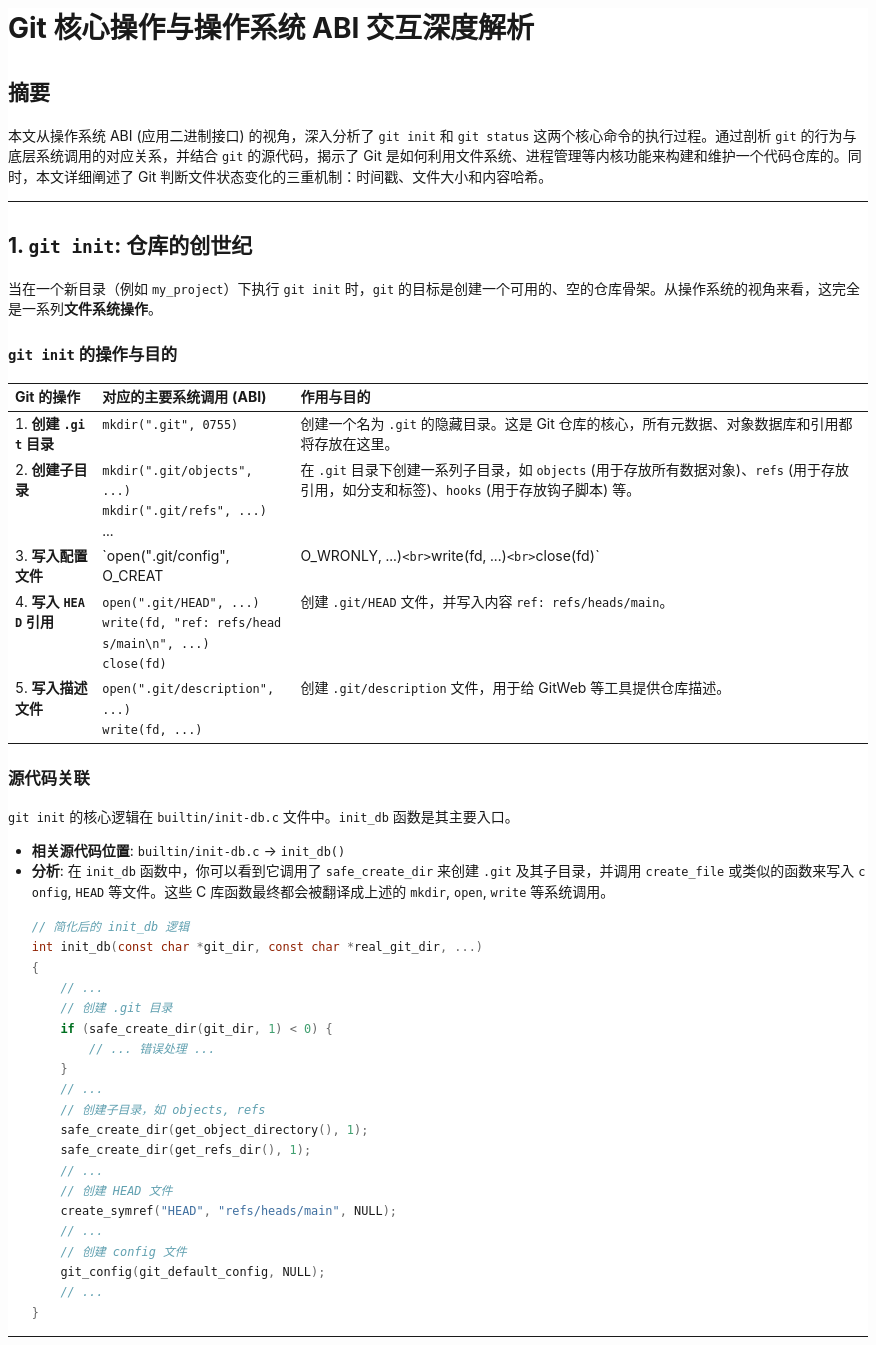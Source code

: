 # Git 核心操作与操作系统 ABI 交互深度解析

## 摘要

本文从操作系统 ABI (应用二进制接口) 的视角，深入分析了 `git init` 和 `git status` 这两个核心命令的执行过程。通过剖析 `git` 的行为与底层系统调用的对应关系，并结合 `git` 的源代码，揭示了 Git 是如何利用文件系统、进程管理等内核功能来构建和维护一个代码仓库的。同时，本文详细阐述了 Git 判断文件状态变化的三重机制：时间戳、文件大小和内容哈希。

---

## 1. `git init`: 仓库的创世纪

当在一个新目录（例如 `my_project`）下执行 `git init` 时，`git` 的目标是创建一个可用的、空的仓库骨架。从操作系统的视角来看，这完全是一系列**文件系统操作**。

### `git init` 的操作与目的

| Git 的操作 | 对应的主要系统调用 (ABI) | 作用与目的 |
| :--- | :--- | :--- |
| 1. **创建 `.git` 目录** | `mkdir(".git", 0755)` | 创建一个名为 `.git` 的隐藏目录。这是 Git 仓库的核心，所有元数据、对象数据库和引用都将存放在这里。 |
| 2. **创建子目录** | `mkdir(".git/objects", ...)`<br>`mkdir(".git/refs", ...)`<br>... | 在 `.git` 目录下创建一系列子目录，如 `objects` (用于存放所有数据对象)、`refs` (用于存放引用，如分支和标签)、`hooks` (用于存放钩子脚本) 等。 | 建立 Git 仓库的标准目录结构，为后续操作准备好存放各类数据的“容器”。 |
| 3. **写入配置文件** | `open(".git/config", O_CREAT|O_WRONLY, ...)`<br>`write(fd, ...)`<br>`close(fd)` | 创建并写入 `.git/config` 文件。这个文件包含了仓库级别的配置，如 `bare = false`，表示这是一个工作区仓库。 | 定义仓库的基本属性。 |
| 4. **写入 `HEAD` 引用** | `open(".git/HEAD", ...)`<br>`write(fd, "ref: refs/heads/main\n", ...)`<br>`close(fd)` | 创建 `.git/HEAD` 文件，并写入内容 `ref: refs/heads/main`。 | `HEAD` 是一个特殊的“指针”，它指向当前所在的分支。这个操作将 `HEAD` 初始化为指向一个尚不存在的 `main` 分支的引用。 |
| 5. **写入描述文件** | `open(".git/description", ...)`<br>`write(fd, ...)` | 创建 `.git/description` 文件，用于给 GitWeb 等工具提供仓库描述。 | 提供一个可选的仓库描述信息。 |

### 源代码关联

`git init` 的核心逻辑在 `builtin/init-db.c` 文件中。`init_db` 函数是其主要入口。

*   **相关源代码位置**: `builtin/init-db.c` -> `init_db()`
*   **分析**: 在 `init_db` 函数中，你可以看到它调用了 `safe_create_dir` 来创建 `.git` 及其子目录，并调用 `create_file` 或类似的函数来写入 `config`, `HEAD` 等文件。这些 C 库函数最终都会被翻译成上述的 `mkdir`, `open`, `write` 等系统调用。
    ```c
    // 简化后的 init_db 逻辑
    int init_db(const char *git_dir, const char *real_git_dir, ...)
    {
        // ...
        // 创建 .git 目录
        if (safe_create_dir(git_dir, 1) < 0) {
            // ... 错误处理 ...
        }
        // ...
        // 创建子目录，如 objects, refs
        safe_create_dir(get_object_directory(), 1);
        safe_create_dir(get_refs_dir(), 1);
        // ...
        // 创建 HEAD 文件
        create_symref("HEAD", "refs/heads/main", NULL);
        // ...
        // 创建 config 文件
        git_config(git_default_config, NULL);
        // ...
    }
    ```

---